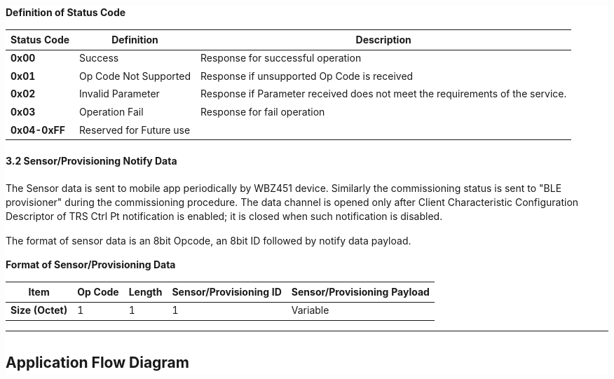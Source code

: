 **Definition of Status Code**

| **Status Code** | **Definition** | **Description** |
| --- | --- | --- |
| **0x00** | Success | Response for successful operation |
| **0x01** | Op Code Not Supported | Response if unsupported Op Code is received |
| **0x02** | Invalid Parameter | Response if Parameter received does not meet the requirements of the service. |
| **0x03** | Operation Fail | Response for fail operation |
| **0x04-0xFF** | Reserved for Future use |

#### 3.2 Sensor/Provisioning Notify Data

The Sensor data is sent to mobile app periodically by WBZ451 device. Similarly the commissioning status is sent to "BLE provisioner" during the commissioning procedure. The data channel is opened only after Client Characteristic Configuration Descriptor of TRS Ctrl Pt notification is enabled; it is closed when such notification is disabled.

The format of sensor data is an 8bit Opcode, an 8bit ID followed by notify data payload.

**Format of Sensor/Provisioning Data**

| **Item** | Op Code | Length | Sensor/Provisioning ID | Sensor/Provisioning Payload |
| --- | --- | --- | --- | --- |
| **Size (Octet)** | 1 | 1 | 1 | Variable |

---

## Application Flow Diagram

<p align="left">
